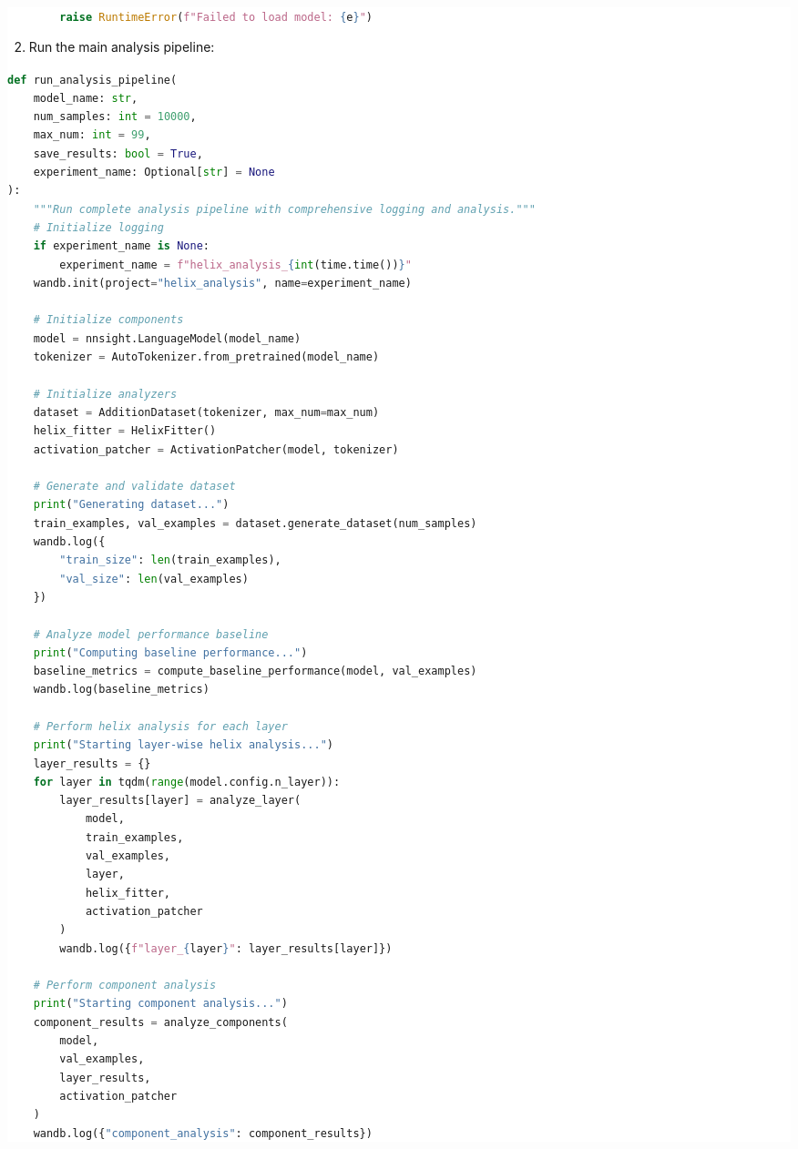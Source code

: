 ```python
        raise RuntimeError(f"Failed to load model: {e}")
```

2. Run the main analysis pipeline:

```python
def run_analysis_pipeline(
    model_name: str,
    num_samples: int = 10000,
    max_num: int = 99,
    save_results: bool = True,
    experiment_name: Optional[str] = None
):
    """Run complete analysis pipeline with comprehensive logging and analysis."""
    # Initialize logging
    if experiment_name is None:
        experiment_name = f"helix_analysis_{int(time.time())}"
    wandb.init(project="helix_analysis", name=experiment_name)
    
    # Initialize components
    model = nnsight.LanguageModel(model_name)
    tokenizer = AutoTokenizer.from_pretrained(model_name)
    
    # Initialize analyzers
    dataset = AdditionDataset(tokenizer, max_num=max_num)
    helix_fitter = HelixFitter()
    activation_patcher = ActivationPatcher(model, tokenizer)
    
    # Generate and validate dataset
    print("Generating dataset...")
    train_examples, val_examples = dataset.generate_dataset(num_samples)
    wandb.log({
        "train_size": len(train_examples),
        "val_size": len(val_examples)
    })
    
    # Analyze model performance baseline
    print("Computing baseline performance...")
    baseline_metrics = compute_baseline_performance(model, val_examples)
    wandb.log(baseline_metrics)
    
    # Perform helix analysis for each layer
    print("Starting layer-wise helix analysis...")
    layer_results = {}
    for layer in tqdm(range(model.config.n_layer)):
        layer_results[layer] = analyze_layer(
            model,
            train_examples,
            val_examples,
            layer,
            helix_fitter,
            activation_patcher
        )
        wandb.log({f"layer_{layer}": layer_results[layer]})
        
    # Perform component analysis
    print("Starting component analysis...")
    component_results = analyze_components(
        model,
        val_examples,
        layer_results,
        activation_patcher
    )
    wandb.log({"component_analysis": component_results})
```